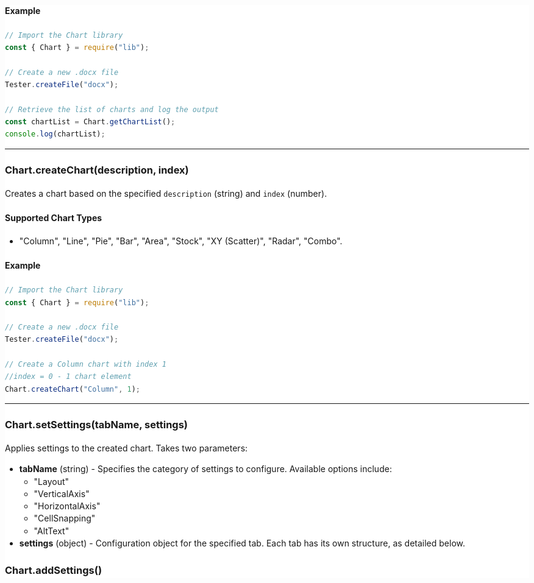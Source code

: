 #### **Example**

```javascript
// Import the Chart library
const { Chart } = require("lib");

// Create a new .docx file
Tester.createFile("docx");

// Retrieve the list of charts and log the output
const chartList = Chart.getChartList();
console.log(chartList);
```

---

### **Chart.createChart(description, index)**

Creates a chart based on the specified `description` (string) and `index` (number).

#### **Supported Chart Types**

-   "Column", "Line", "Pie", "Bar", "Area", "Stock", "XY (Scatter)", "Radar", "Combo".

#### **Example**

```javascript
// Import the Chart library
const { Chart } = require("lib");

// Create a new .docx file
Tester.createFile("docx");

// Create a Column chart with index 1
//index = 0 - 1 chart element
Chart.createChart("Column", 1);
```

---

### **Chart.setSettings(tabName, settings)**

Applies settings to the created chart. Takes two parameters:

-   **tabName** (string) - Specifies the category of settings to configure. Available options include:
    -   "Layout"
    -   "VerticalAxis"
    -   "HorizontalAxis"
    -   "CellSnapping"
    -   "AltText"
-   **settings** (object) - Configuration object for the specified tab. Each tab has its own structure, as detailed below.

### **Chart.addSettings()**
